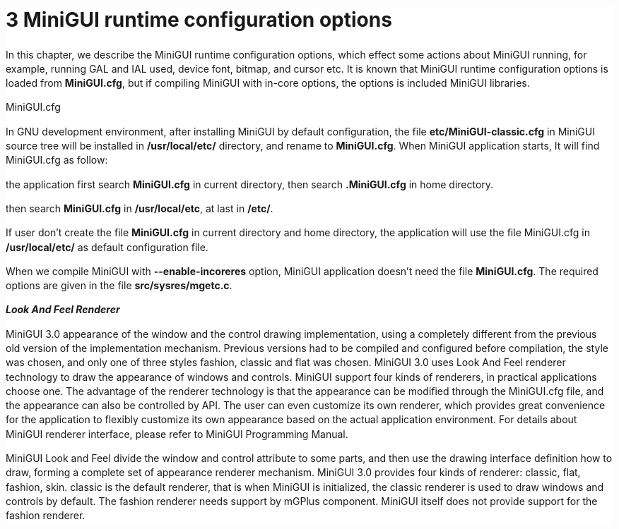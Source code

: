 3 MiniGUI runtime configuration options
=======================================

In this chapter, we describe the MiniGUI runtime configuration options,
which effect some actions about MiniGUI running, for example, running
GAL and IAL used, device font, bitmap, and cursor etc. It is known that
MiniGUI runtime configuration options is loaded from **MiniGUI.cfg**,
but if compiling MiniGUI with in-core options, the options is included
MiniGUI libraries.

MiniGUI.cfg

In GNU development environment, after installing MiniGUI by default
configuration, the file **etc/MiniGUI-classic.cfg** in MiniGUI source
tree will be installed in **/usr/local/etc/** directory, and rename to
**MiniGUI.cfg**. When MiniGUI application starts, It will find
MiniGUI.cfg as follow:

the application first search **MiniGUI.cfg** in current directory, then
search **.MiniGUI.cfg** in home directory.

then search **MiniGUI.cfg** in **/usr/local/etc**, at last in **/etc/**.

If user don’t create the file **MiniGUI.cfg** in current directory and
home directory, the application will use the file MiniGUI.cfg in
**/usr/local/etc/** as default configuration file.

When we compile MiniGUI with **--enable-incoreres** option, MiniGUI
application doesn’t need the file **MiniGUI.cfg**. The required options
are given in the file **src/sysres/mgetc.c**.

***Look And Feel Renderer***

MiniGUI 3.0 appearance of the window and the control drawing
implementation, using a completely different from the previous old
version of the implementation mechanism. Previous versions had to be
compiled and configured before compilation, the style was chosen, and
only one of three styles fashion, classic and flat was chosen. MiniGUI
3.0 uses Look And Feel renderer technology to draw the appearance of
windows and controls. MiniGUI support four kinds of renderers, in
practical applications choose one. The advantage of the renderer
technology is that the appearance can be modified through the
MiniGUI.cfg file, and the appearance can also be controlled by API. The
user can even customize its own renderer, which provides great
convenience for the application to flexibly customize its own appearance
based on the actual application environment. For details about MiniGUI
renderer interface, please refer to MiniGUI Programming Manual.

MiniGUI Look and Feel divide the window and control attribute to some
parts, and then use the drawing interface definition how to draw,
forming a complete set of appearance renderer mechanism. MiniGUI 3.0
provides four kinds of renderer: classic, flat, fashion, skin. classic
is the default renderer, that is when MiniGUI is initialized, the
classic renderer is used to draw windows and controls by default. The
fashion renderer needs support by mGPlus component. MiniGUI itself does
not provide support for the fashion renderer.

